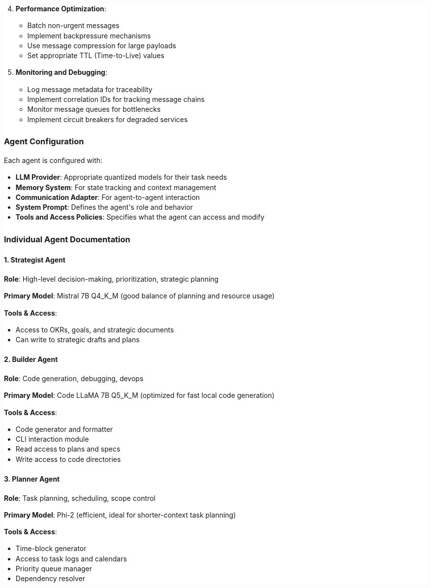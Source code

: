 4. **Performance Optimization**:
   - Batch non-urgent messages
   - Implement backpressure mechanisms
   - Use message compression for large payloads
   - Set appropriate TTL (Time-to-Live) values

5. **Monitoring and Debugging**:
   - Log message metadata for traceability
   - Implement correlation IDs for tracking message chains
   - Monitor message queues for bottlenecks
   - Implement circuit breakers for degraded services

### Agent Configuration

Each agent is configured with:

- **LLM Provider**: Appropriate quantized models for their task needs
- **Memory System**: For state tracking and context management
- **Communication Adapter**: For agent-to-agent interaction
- **System Prompt**: Defines the agent's role and behavior
- **Tools and Access Policies**: Specifies what the agent can access and modify

### Individual Agent Documentation

#### 1. Strategist Agent

**Role**: High-level decision-making, prioritization, strategic planning

**Primary Model**: Mistral 7B Q4_K_M (good balance of planning and resource usage)

**Tools & Access**:
- Access to OKRs, goals, and strategic documents
- Can write to strategic drafts and plans

#### 2. Builder Agent

**Role**: Code generation, debugging, devops

**Primary Model**: Code LLaMA 7B Q5_K_M (optimized for fast local code generation)

**Tools & Access**:
- Code generator and formatter
- CLI interaction module
- Read access to plans and specs
- Write access to code directories

#### 3. Planner Agent

**Role**: Task planning, scheduling, scope control

**Primary Model**: Phi-2 (efficient, ideal for shorter-context task planning)

**Tools & Access**:
- Time-block generator
- Access to task logs and calendars
- Priority queue manager
- Dependency resolver

